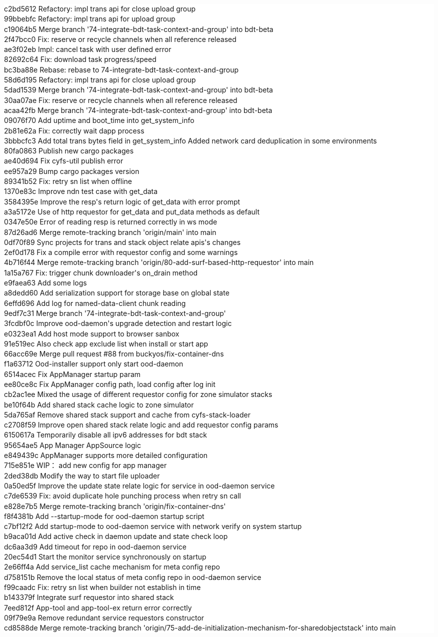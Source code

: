 c2bd5612 Refactory: impl trans api for close upload group  
99bbebfc Refactory: impl trans api for upload group  
c19064b5 Merge branch '74-integrate-bdt-task-context-and-group' into bdt-beta  
2f47bcc0 Fix: reserve or recycle channels when all reference released  
ae3f02eb Impl: cancel task with user defined error  
82692c64 Fix: download task progress/speed  
bc3ba88e Rebase: rebase to 74-integrate-bdt-task-context-and-group  
58d6d195 Refactory: impl trans api for close upload group  
5dad1539 Merge branch '74-integrate-bdt-task-context-and-group' into bdt-beta  
30aa07ae Fix: reserve or recycle channels when all reference released  
acaa42fb Merge branch '74-integrate-bdt-task-context-and-group' into bdt-beta  
09076f70 Add uptime and boot_time into get_system_info  
2b81e62a Fix: correctly wait dapp process  
3bbbcfc3 Add total trans bytes field in get_system_info Added network card deduplication in some environments  
80fa0863 Publish new cargo packages  
ae40d694 Fix cyfs-util publish error  
ee957a29 Bump cargo packages version  
89341b52 Fix: retry sn list when offline  
1370e83c Improve ndn test case with get_data  
3584395e Improve the resp's return logic of get_data with error prompt  
a3a5172e Use of http requestor for get_data and put_data methods as default  
0347e50e Error of reading resp is returned correctly in ws mode  
87d26ad6 Merge remote-tracking branch 'origin/main' into main  
0df70f89 Sync projects for trans and stack object relate apis's changes  
2ef0d178 Fix a compile error with requestor config and some warnings  
4b716f44 Merge remote-tracking branch 'origin/80-add-surf-based-http-requestor' into main  
1a15a767 Fix: trigger chunk downloader's on_drain method  
e9faea63 Add some logs  
a8dedd60 Add serialization support for storage base on global state  
6effd696 Add log for named-data-client chunk reading  
9edf7c31 Merge branch '74-integrate-bdt-task-context-and-group'  
3fcdbf0c Improve ood-daemon's upgrade detection and restart logic  
e0323ea1 Add host mode support to browser sanbox  
91e519ec Also check app exclude list when install or start app  
66acc69e Merge pull request #88 from buckyos/fix-container-dns  
f1a63712 Ood-installer support only start ood-daemon  
6514acec Fix AppManager startup param  
ee80ce8c Fix AppManager config path, load config after log init  
cb2ac1ee Mixed the usage of different requestor config for zone simulator stacks  
be10f64b Add shared stack cache logic to zone simulator  
5da765af Remove shared stack support and cache from cyfs-stack-loader  
c2708f59 Improve open shared stack relate logic and add requestor config params  
6150617a Temporarily disable all ipv6 addresses for bdt stack  
95654ae5 App Manager AppSource logic  
e849439c AppManager supports more detailed configuration  
715e851e WIP： add new config for app manager  
2ded38db Modify the way to start file uploader  
0a50ed5f Improve the update state relate logic for service in ood-daemon service  
c7de6539 Fix: avoid duplicate hole punching process when retry sn call  
e828e7b5 Merge remote-tracking branch 'origin/fix-container-dns'  
f8f4381b Add --startup-mode for ood-daemon startup script  
c7bf12f2 Add startup-mode to ood-daemon service with network verify on system startup  
b9aca01d Add active check in daemon update and state check loop  
dc6aa3d9 Add timeout for repo in ood-daemon service  
20ec54d1 Start the monitor service synchronously on startup  
2e66ff4a Add service_list cache mechanism for meta config repo  
d758151b Remove the local status of meta config repo in ood-daemon service  
f99caadc Fix: retry sn list when builder not establish in time  
b143379f Integrate surf requestor into shared stack  
7eed812f App-tool and app-tool-ex return error correctly  
09f79e9a Remove redundant service requestors constructor  
cd8588de Merge remote-tracking branch 'origin/75-add-de-initialization-mechanism-for-sharedobjectstack' into main  